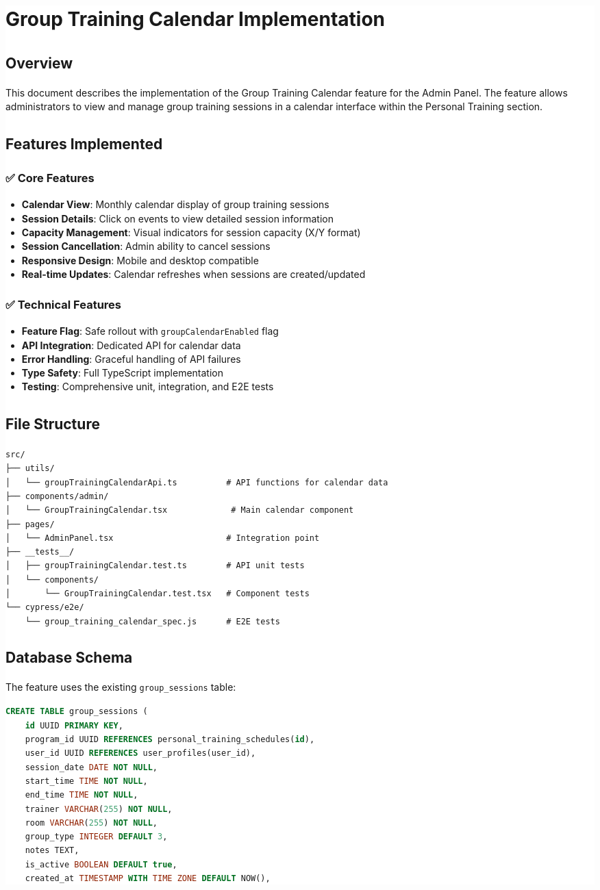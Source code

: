 # Group Training Calendar Implementation

## Overview

This document describes the implementation of the Group Training Calendar feature for the Admin Panel. The feature allows administrators to view and manage group training sessions in a calendar interface within the Personal Training section.

## Features Implemented

### ✅ Core Features
- **Calendar View**: Monthly calendar display of group training sessions
- **Session Details**: Click on events to view detailed session information
- **Capacity Management**: Visual indicators for session capacity (X/Y format)
- **Session Cancellation**: Admin ability to cancel sessions
- **Responsive Design**: Mobile and desktop compatible
- **Real-time Updates**: Calendar refreshes when sessions are created/updated

### ✅ Technical Features
- **Feature Flag**: Safe rollout with `groupCalendarEnabled` flag
- **API Integration**: Dedicated API for calendar data
- **Error Handling**: Graceful handling of API failures
- **Type Safety**: Full TypeScript implementation
- **Testing**: Comprehensive unit, integration, and E2E tests

## File Structure

```
src/
├── utils/
│   └── groupTrainingCalendarApi.ts          # API functions for calendar data
├── components/admin/
│   └── GroupTrainingCalendar.tsx             # Main calendar component
├── pages/
│   └── AdminPanel.tsx                       # Integration point
├── __tests__/
│   ├── groupTrainingCalendar.test.ts        # API unit tests
│   └── components/
│       └── GroupTrainingCalendar.test.tsx   # Component tests
└── cypress/e2e/
    └── group_training_calendar_spec.js      # E2E tests
```

## Database Schema

The feature uses the existing `group_sessions` table:

```sql
CREATE TABLE group_sessions (
    id UUID PRIMARY KEY,
    program_id UUID REFERENCES personal_training_schedules(id),
    user_id UUID REFERENCES user_profiles(user_id),
    session_date DATE NOT NULL,
    start_time TIME NOT NULL,
    end_time TIME NOT NULL,
    trainer VARCHAR(255) NOT NULL,
    room VARCHAR(255) NOT NULL,
    group_type INTEGER DEFAULT 3,
    notes TEXT,
    is_active BOOLEAN DEFAULT true,
    created_at TIMESTAMP WITH TIME ZONE DEFAULT NOW(),
```